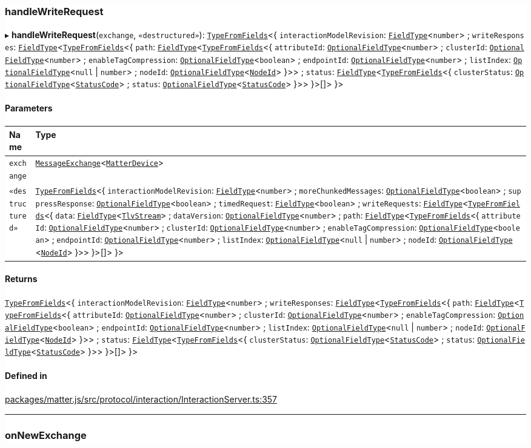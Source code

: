 ### handleWriteRequest

▸ **handleWriteRequest**(`exchange`, `«destructured»`): [`TypeFromFields`](../modules/tlv.md#typefromfields)<{ `interactionModelRevision`: [`FieldType`](../interfaces/tlv.FieldType.md)<`number`\> ; `writeResponses`: [`FieldType`](../interfaces/tlv.FieldType.md)<[`TypeFromFields`](../modules/tlv.md#typefromfields)<{ `path`: [`FieldType`](../interfaces/tlv.FieldType.md)<[`TypeFromFields`](../modules/tlv.md#typefromfields)<{ `attributeId`: [`OptionalFieldType`](../interfaces/tlv.OptionalFieldType.md)<`number`\> ; `clusterId`: [`OptionalFieldType`](../interfaces/tlv.OptionalFieldType.md)<`number`\> ; `enableTagCompression`: [`OptionalFieldType`](../interfaces/tlv.OptionalFieldType.md)<`boolean`\> ; `endpointId`: [`OptionalFieldType`](../interfaces/tlv.OptionalFieldType.md)<`number`\> ; `listIndex`: [`OptionalFieldType`](../interfaces/tlv.OptionalFieldType.md)<``null`` \| `number`\> ; `nodeId`: [`OptionalFieldType`](../interfaces/tlv.OptionalFieldType.md)<[`NodeId`](datatype.NodeId.md)\>  }\>\> ; `status`: [`FieldType`](../interfaces/tlv.FieldType.md)<[`TypeFromFields`](../modules/tlv.md#typefromfields)<{ `clusterStatus`: [`OptionalFieldType`](../interfaces/tlv.OptionalFieldType.md)<[`StatusCode`](../enums/protocol_interaction.StatusCode.md)\> ; `status`: [`OptionalFieldType`](../interfaces/tlv.OptionalFieldType.md)<[`StatusCode`](../enums/protocol_interaction.StatusCode.md)\>  }\>\>  }\>[]\>  }\>

#### Parameters

| Name | Type |
| :------ | :------ |
| `exchange` | [`MessageExchange`](protocol.MessageExchange.md)<[`MatterDevice`](index.MatterDevice.md)\> |
| `«destructured»` | [`TypeFromFields`](../modules/tlv.md#typefromfields)<{ `interactionModelRevision`: [`FieldType`](../interfaces/tlv.FieldType.md)<`number`\> ; `moreChunkedMessages`: [`OptionalFieldType`](../interfaces/tlv.OptionalFieldType.md)<`boolean`\> ; `suppressResponse`: [`OptionalFieldType`](../interfaces/tlv.OptionalFieldType.md)<`boolean`\> ; `timedRequest`: [`FieldType`](../interfaces/tlv.FieldType.md)<`boolean`\> ; `writeRequests`: [`FieldType`](../interfaces/tlv.FieldType.md)<[`TypeFromFields`](../modules/tlv.md#typefromfields)<{ `data`: [`FieldType`](../interfaces/tlv.FieldType.md)<[`TlvStream`](../modules/tlv.md#tlvstream)\> ; `dataVersion`: [`OptionalFieldType`](../interfaces/tlv.OptionalFieldType.md)<`number`\> ; `path`: [`FieldType`](../interfaces/tlv.FieldType.md)<[`TypeFromFields`](../modules/tlv.md#typefromfields)<{ `attributeId`: [`OptionalFieldType`](../interfaces/tlv.OptionalFieldType.md)<`number`\> ; `clusterId`: [`OptionalFieldType`](../interfaces/tlv.OptionalFieldType.md)<`number`\> ; `enableTagCompression`: [`OptionalFieldType`](../interfaces/tlv.OptionalFieldType.md)<`boolean`\> ; `endpointId`: [`OptionalFieldType`](../interfaces/tlv.OptionalFieldType.md)<`number`\> ; `listIndex`: [`OptionalFieldType`](../interfaces/tlv.OptionalFieldType.md)<``null`` \| `number`\> ; `nodeId`: [`OptionalFieldType`](../interfaces/tlv.OptionalFieldType.md)<[`NodeId`](datatype.NodeId.md)\>  }\>\>  }\>[]\>  }\> |

#### Returns

[`TypeFromFields`](../modules/tlv.md#typefromfields)<{ `interactionModelRevision`: [`FieldType`](../interfaces/tlv.FieldType.md)<`number`\> ; `writeResponses`: [`FieldType`](../interfaces/tlv.FieldType.md)<[`TypeFromFields`](../modules/tlv.md#typefromfields)<{ `path`: [`FieldType`](../interfaces/tlv.FieldType.md)<[`TypeFromFields`](../modules/tlv.md#typefromfields)<{ `attributeId`: [`OptionalFieldType`](../interfaces/tlv.OptionalFieldType.md)<`number`\> ; `clusterId`: [`OptionalFieldType`](../interfaces/tlv.OptionalFieldType.md)<`number`\> ; `enableTagCompression`: [`OptionalFieldType`](../interfaces/tlv.OptionalFieldType.md)<`boolean`\> ; `endpointId`: [`OptionalFieldType`](../interfaces/tlv.OptionalFieldType.md)<`number`\> ; `listIndex`: [`OptionalFieldType`](../interfaces/tlv.OptionalFieldType.md)<``null`` \| `number`\> ; `nodeId`: [`OptionalFieldType`](../interfaces/tlv.OptionalFieldType.md)<[`NodeId`](datatype.NodeId.md)\>  }\>\> ; `status`: [`FieldType`](../interfaces/tlv.FieldType.md)<[`TypeFromFields`](../modules/tlv.md#typefromfields)<{ `clusterStatus`: [`OptionalFieldType`](../interfaces/tlv.OptionalFieldType.md)<[`StatusCode`](../enums/protocol_interaction.StatusCode.md)\> ; `status`: [`OptionalFieldType`](../interfaces/tlv.OptionalFieldType.md)<[`StatusCode`](../enums/protocol_interaction.StatusCode.md)\>  }\>\>  }\>[]\>  }\>

#### Defined in

[packages/matter.js/src/protocol/interaction/InteractionServer.ts:357](https://github.com/project-chip/matter.js/blob/5bdbf8d/packages/matter.js/src/protocol/interaction/InteractionServer.ts#L357)

___

### onNewExchange
